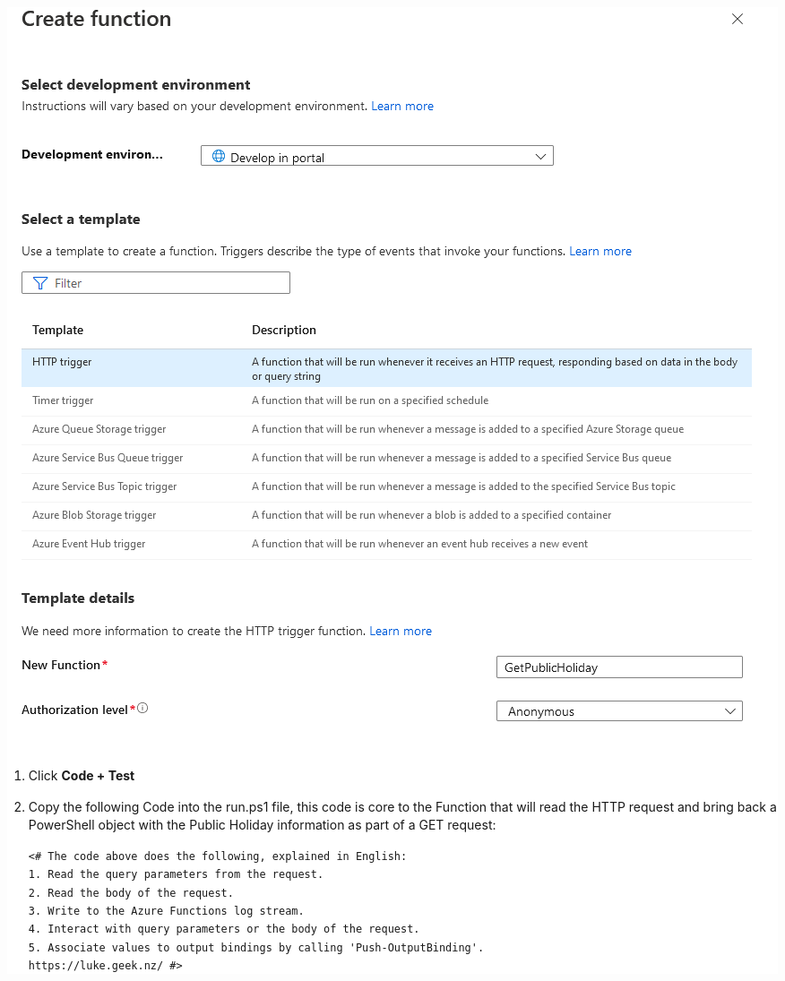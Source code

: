 ![Create Azure Function App](/uploads/azureportal_createfunctionpublicholidays.png "Create Azure Function App")

1. Click **Code + Test**
2. Copy the following Code into the run.ps1 file, this code is core to the Function that will read the HTTP request and bring back a PowerShell object with the Public Holiday information as part of a GET request:

       <# The code above does the following, explained in English:
       1. Read the query parameters from the request.
       2. Read the body of the request.
       3. Write to the Azure Functions log stream.
       4. Interact with query parameters or the body of the request.
       5. Associate values to output bindings by calling 'Push-OutputBinding'. 
       https://luke.geek.nz/ #>
       